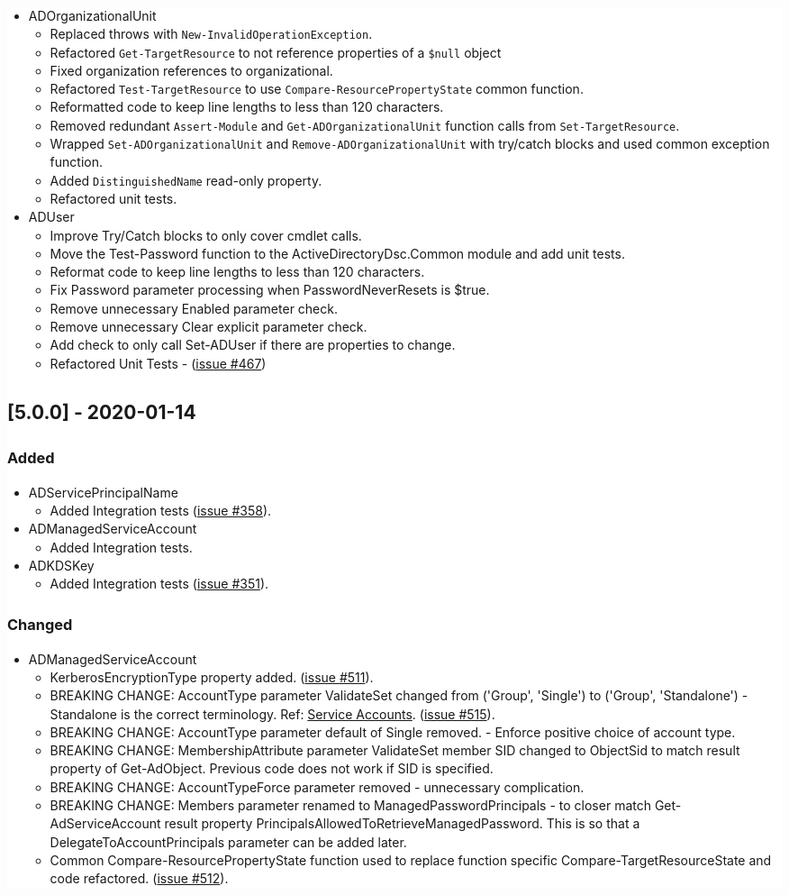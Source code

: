 - ADOrganizationalUnit
  - Replaced throws with `New-InvalidOperationException`.
  - Refactored `Get-TargetResource` to not reference properties of a `$null` object
  - Fixed organization references to organizational.
  - Refactored `Test-TargetResource` to use `Compare-ResourcePropertyState` common function.
  - Reformatted code to keep line lengths to less than 120 characters.
  - Removed redundant `Assert-Module` and `Get-ADOrganizationalUnit` function calls from `Set-TargetResource`.
  - Wrapped `Set-ADOrganizationalUnit` and `Remove-ADOrganizationalUnit` with try/catch blocks and used common exception
    function.
  - Added `DistinguishedName` read-only property.
  - Refactored unit tests.
- ADUser
  - Improve Try/Catch blocks to only cover cmdlet calls.
  - Move the Test-Password function to the ActiveDirectoryDsc.Common module and add unit tests.
  - Reformat code to keep line lengths to less than 120 characters.
  - Fix Password parameter processing when PasswordNeverResets is $true.
  - Remove unnecessary Enabled parameter check.
  - Remove unnecessary Clear explicit parameter check.
  - Add check to only call Set-ADUser if there are properties to change.
  - Refactored Unit Tests - ([issue #467](https://github.com/dsccommunity/ActiveDirectoryDsc/issues/467))

## [5.0.0] - 2020-01-14

### Added

- ADServicePrincipalName
  - Added Integration tests
    ([issue #358](https://github.com/dsccommunity/ActiveDirectoryDsc/issues/358)).
- ADManagedServiceAccount
  - Added Integration tests.
- ADKDSKey
  - Added Integration tests
    ([issue #351](https://github.com/dsccommunity/ActiveDirectoryDsc/issues/351)).

### Changed

- ADManagedServiceAccount
  - KerberosEncryptionType property added.
    ([issue #511](https://github.com/dsccommunity/ActiveDirectoryDsc/issues/511)).
  - BREAKING CHANGE: AccountType parameter ValidateSet changed from ('Group', 'Single') to ('Group', 'Standalone') -
    Standalone is the correct terminology.
    Ref: [Service Accounts](https://docs.microsoft.com/en-us/windows/security/identity-protection/access-control/service-accounts).
    ([issue #515](https://github.com/dsccommunity/ActiveDirectoryDsc/issues/515)).
  - BREAKING CHANGE: AccountType parameter default of Single removed. - Enforce positive choice of account type.
  - BREAKING CHANGE: MembershipAttribute parameter ValidateSet member SID changed to ObjectSid to match result property
    of Get-AdObject. Previous code does not work if SID is specified.
  - BREAKING CHANGE: AccountTypeForce parameter removed - unnecessary complication.
  - BREAKING CHANGE: Members parameter renamed to ManagedPasswordPrincipals - to closer match Get-AdServiceAccount result
    property PrincipalsAllowedToRetrieveManagedPassword. This is so that a DelegateToAccountPrincipals parameter can be
    added later.
  - Common Compare-ResourcePropertyState function used to replace function specific Compare-TargetResourceState and code
    refactored.
    ([issue #512](https://github.com/dsccommunity/ActiveDirectoryDsc/issues/512)).